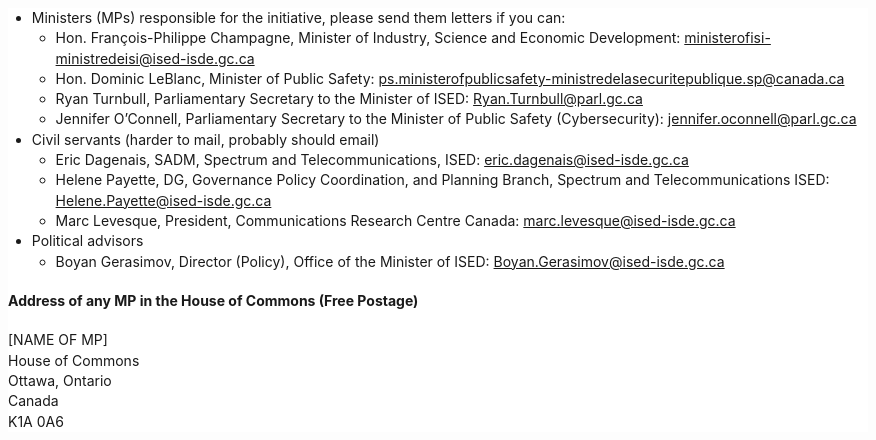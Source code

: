- Ministers (MPs) responsible for the initiative, please send them letters if you can:
    - Hon. François-Philippe Champagne, Minister of Industry, Science and Economic Development: ministerofisi-ministredeisi@ised-isde.gc.ca
    - Hon. Dominic LeBlanc, Minister of Public Safety: ps.ministerofpublicsafety-ministredelasecuritepublique.sp@canada.ca
    - Ryan Turnbull, Parliamentary Secretary to the Minister of ISED: Ryan.Turnbull@parl.gc.ca
    - Jennifer O’Connell, Parliamentary Secretary to the Minister of Public Safety (Cybersecurity): jennifer.oconnell@parl.gc.ca
- Civil servants (harder to mail, probably should email)
    - Eric Dagenais, SADM, Spectrum and Telecommunications, ISED: eric.dagenais@ised-isde.gc.ca
    - Helene Payette, DG, Governance Policy Coordination, and Planning Branch, Spectrum and Telecommunications ISED: Helene.Payette@ised-isde.gc.ca
    - Marc Levesque, President, Communications Research Centre Canada: marc.levesque@ised-isde.gc.ca
- Political advisors
    - Boyan Gerasimov, Director (Policy), Office of the Minister of ISED: Boyan.Gerasimov@ised-isde.gc.ca

[ourcommons]: https://www.ourcommons.ca/members/en

#### Address of any MP in the House of Commons (Free Postage)

[NAME OF MP]<br/>
House of Commons<br/>
Ottawa, Ontario<br/>
Canada<br/>
K1A 0A6


[stmt]: https://www.canada.ca/en/public-safety-canada/news/2024/02/government-of-canada-hosts-national-summit-on-combatting-auto-theft.html
[story1]: https://www.cbc.ca/news/canada/toronto/stolen-truck-authorities-17-days-retreive-1.7096609
[story2]: https://www.cbc.ca/news/canada/montreal/montreal-port-stolen-vehicles-1.6728490